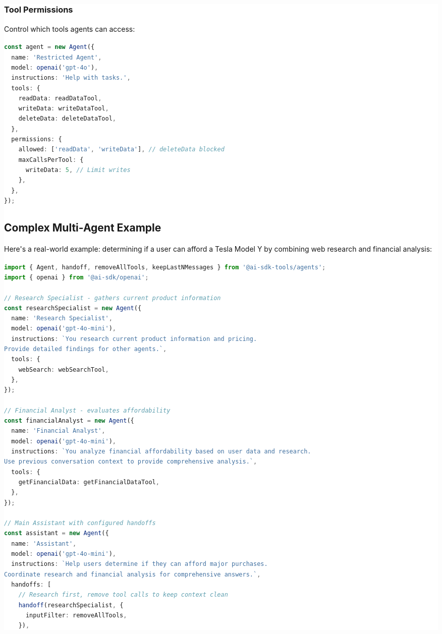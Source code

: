 ### Tool Permissions

Control which tools agents can access:

```typescript
const agent = new Agent({
  name: 'Restricted Agent',
  model: openai('gpt-4o'),
  instructions: 'Help with tasks.',
  tools: {
    readData: readDataTool,
    writeData: writeDataTool,
    deleteData: deleteDataTool,
  },
  permissions: {
    allowed: ['readData', 'writeData'], // deleteData blocked
    maxCallsPerTool: {
      writeData: 5, // Limit writes
    },
  },
});
```

## Complex Multi-Agent Example

Here's a real-world example: determining if a user can afford a Tesla Model Y by combining web research and financial analysis:

```typescript
import { Agent, handoff, removeAllTools, keepLastNMessages } from '@ai-sdk-tools/agents';
import { openai } from '@ai-sdk/openai';

// Research Specialist - gathers current product information
const researchSpecialist = new Agent({
  name: 'Research Specialist',
  model: openai('gpt-4o-mini'),
  instructions: `You research current product information and pricing.
Provide detailed findings for other agents.`,
  tools: {
    webSearch: webSearchTool,
  },
});

// Financial Analyst - evaluates affordability
const financialAnalyst = new Agent({
  name: 'Financial Analyst', 
  model: openai('gpt-4o-mini'),
  instructions: `You analyze financial affordability based on user data and research.
Use previous conversation context to provide comprehensive analysis.`,
  tools: {
    getFinancialData: getFinancialDataTool,
  },
});

// Main Assistant with configured handoffs
const assistant = new Agent({
  name: 'Assistant',
  model: openai('gpt-4o-mini'),
  instructions: `Help users determine if they can afford major purchases.
Coordinate research and financial analysis for comprehensive answers.`,
  handoffs: [
    // Research first, remove tool calls to keep context clean
    handoff(researchSpecialist, {
      inputFilter: removeAllTools,
    }),
```